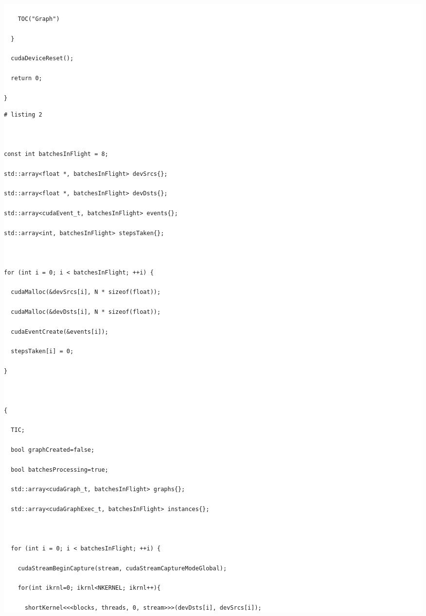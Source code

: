 ```

    TOC("Graph") 

  } 

  cudaDeviceReset(); 

  return 0; 

} 
```

```
# listing 2

 

const int batchesInFlight = 8; 

std::array<float *, batchesInFlight> devSrcs{}; 

std::array<float *, batchesInFlight> devDsts{}; 

std::array<cudaEvent_t, batchesInFlight> events{}; 

std::array<int, batchesInFlight> stepsTaken{}; 

 

for (int i = 0; i < batchesInFlight; ++i) { 

  cudaMalloc(&devSrcs[i], N * sizeof(float)); 

  cudaMalloc(&devDsts[i], N * sizeof(float)); 

  cudaEventCreate(&events[i]); 

  stepsTaken[i] = 0; 

} 

 

{ 

  TIC; 

  bool graphCreated=false; 

  bool batchesProcessing=true; 

  std::array<cudaGraph_t, batchesInFlight> graphs{}; 

  std::array<cudaGraphExec_t, batchesInFlight> instances{}; 

 

  for (int i = 0; i < batchesInFlight; ++i) { 

    cudaStreamBeginCapture(stream, cudaStreamCaptureModeGlobal); 

    for(int ikrnl=0; ikrnl<NKERNEL; ikrnl++){ 

      shortKernel<<<blocks, threads, 0, stream>>>(devDsts[i], devSrcs[i]); 
```